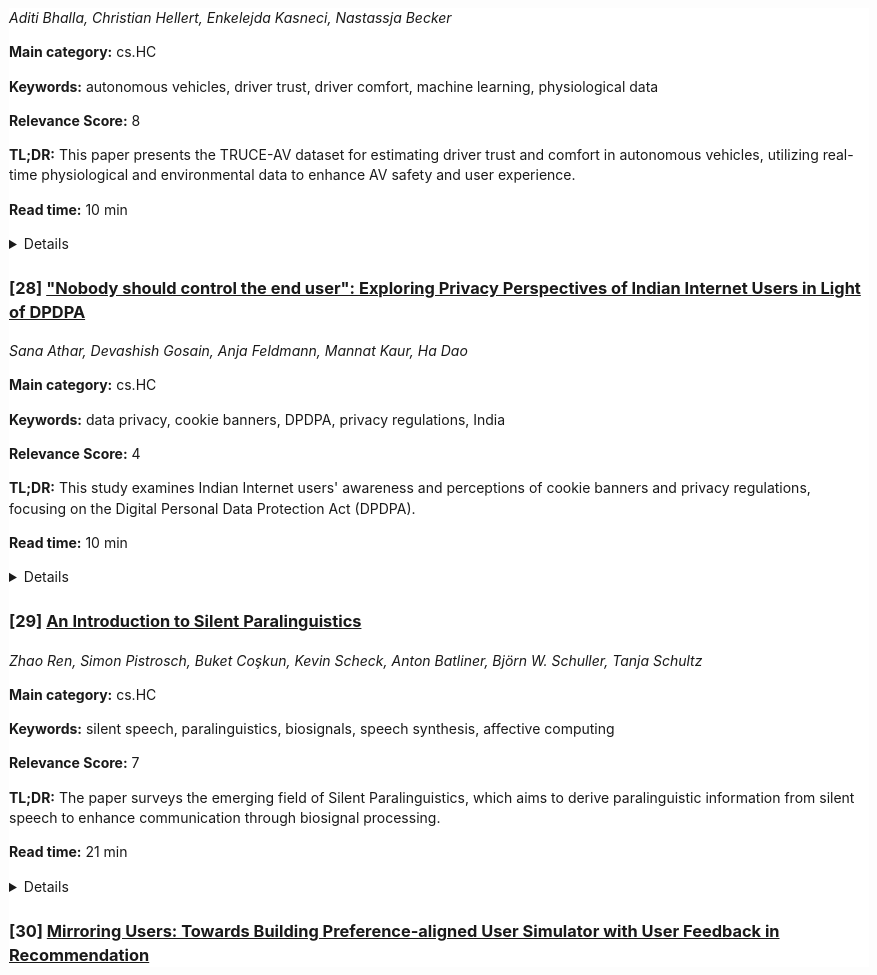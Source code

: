 *Aditi Bhalla, Christian Hellert, Enkelejda Kasneci, Nastassja Becker*

**Main category:** cs.HC

**Keywords:** autonomous vehicles, driver trust, driver comfort, machine learning, physiological data

**Relevance Score:** 8

**TL;DR:** This paper presents the TRUCE-AV dataset for estimating driver trust and comfort in autonomous vehicles, utilizing real-time physiological and environmental data to enhance AV safety and user experience.

**Read time:** 10 min

<details><summary>Details</summary></details>


### [28] ["Nobody should control the end user": Exploring Privacy Perspectives of Indian Internet Users in Light of DPDPA](https://arxiv.org/abs/2508.17962)

*Sana Athar, Devashish Gosain, Anja Feldmann, Mannat Kaur, Ha Dao*

**Main category:** cs.HC

**Keywords:** data privacy, cookie banners, DPDPA, privacy regulations, India

**Relevance Score:** 4

**TL;DR:** This study examines Indian Internet users' awareness and perceptions of cookie banners and privacy regulations, focusing on the Digital Personal Data Protection Act (DPDPA).

**Read time:** 10 min

<details><summary>Details</summary></details>


### [29] [An Introduction to Silent Paralinguistics](https://arxiv.org/abs/2508.18127)

*Zhao Ren, Simon Pistrosch, Buket Coşkun, Kevin Scheck, Anton Batliner, Björn W. Schuller, Tanja Schultz*

**Main category:** cs.HC

**Keywords:** silent speech, paralinguistics, biosignals, speech synthesis, affective computing

**Relevance Score:** 7

**TL;DR:** The paper surveys the emerging field of Silent Paralinguistics, which aims to derive paralinguistic information from silent speech to enhance communication through biosignal processing.

**Read time:** 21 min

<details><summary>Details</summary></details>


### [30] [Mirroring Users: Towards Building Preference-aligned User Simulator with User Feedback in Recommendation](https://arxiv.org/abs/2508.18142)
